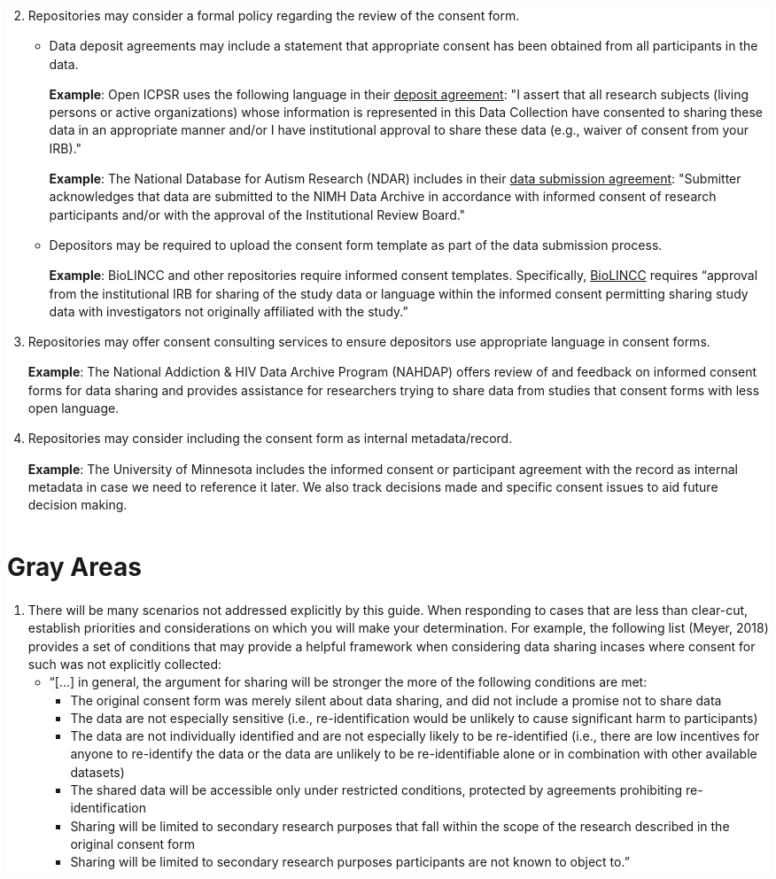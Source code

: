 2. Repositories may consider a formal policy regarding the review of the consent form.
   - Data deposit agreements may include a statement that appropriate consent has been obtained from all participants in the data.

       **Example**: Open ICPSR uses the following language in their [deposit agreement](https://www.openicpsr.org/openicpsr/faqs): "I assert that all research subjects (living persons or active organizations) whose information is represented in this Data Collection have consented to sharing these data in an appropriate manner and/or I have institutional approval to share these data (e.g., waiver of consent from your IRB)."
  
     **Example**: The National Database for Autism Research (NDAR) includes in their [data submission agreement](https://nda.nih.gov/nda/data-submission-agreement.html): "Submitter acknowledges that data are submitted to the NIMH Data Archive in accordance with informed consent of research participants and/or with the approval of the Institutional Review Board."
       
   - Depositors may be required to upload the consent form template as part of the data submission process.

     **Example**: BioLINCC and other repositories require informed consent templates. Specifically, [BioLINCC](https://biolincc.nhlbi.nih.gov/media/guidelines/handbook.pdf?link_time=2019-12-11_13:15:00.238612) requires “approval from the institutional IRB for sharing of the study data or language within the informed consent permitting sharing study data with investigators not originally affiliated with the study.”
   
3. Repositories may offer consent consulting services to ensure depositors use appropriate language in consent forms.

    **Example**: The National Addiction & HIV Data Archive Program (NAHDAP) offers review of and feedback on informed consent forms for data sharing and provides assistance for researchers trying to share data from studies that consent forms with less open language.
  
4. Repositories may consider including the consent form as internal metadata/record.

    **Example**: The University of Minnesota includes the informed consent or participant agreement with the record as internal metadata in case we need to reference it later. We also track decisions made and specific consent issues to aid future decision making.


# Gray Areas

1. There will be many scenarios not addressed explicitly by this guide. When responding to cases that are less than clear-cut, establish priorities and considerations on which you will make your determination. For example, the following list (Meyer, 2018) provides a set of conditions that may provide a helpful framework when considering data sharing incases where consent for such was not explicitly collected:
   - “[...] in general, the argument for sharing will be stronger the more of the following conditions are met:
      - The original consent form was merely silent about data sharing, and did not include a promise not to share data
      - The data are not especially sensitive (i.e., re-identification would be unlikely to cause significant harm to participants)
      - The data are not individually identified and are not especially likely to be re-identified (i.e., there are low incentives for anyone to re-identify the data or the data are unlikely to be re-identifiable alone or in combination with other available datasets)
      - The shared data will be accessible only under restricted conditions, protected by agreements prohibiting re-identification
      - Sharing will be limited to secondary research purposes that fall within the scope of the research described in the original consent form
      - Sharing will be limited to secondary research purposes participants are not known to object to.”
